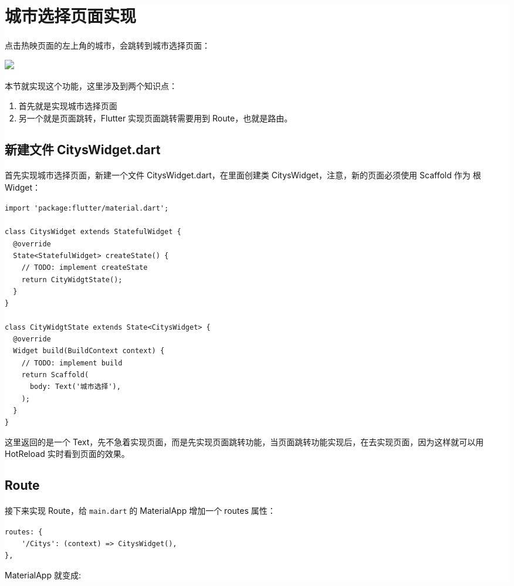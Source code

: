 # 城市选择页面实现

点击热映页面的左上角的城市，会跳转到城市选择页面：

![](https://user-gold-cdn.xitu.io/2019/4/13/16a1743a94f7fd52?w=446&h=768&f=jpeg&s=32447)

本节就实现这个功能，这里涉及到两个知识点：

1.  首先就是实现城市选择页面
2.  另一个就是页面跳转，Flutter 实现页面跳转需要用到 Route，也就是路由。

## 新建文件 CitysWidget.dart

首先实现城市选择页面，新建一个文件 CitysWidget.dart，在里面创建类 CitysWidget，注意，新的页面必须使用 Scaffold 作为 根Widget：

```
import 'package:flutter/material.dart';

class CitysWidget extends StatefulWidget {
  @override
  State<StatefulWidget> createState() {
    // TODO: implement createState
    return CityWidgtState();
  }
}

class CityWidgtState extends State<CitysWidget> {
  @override
  Widget build(BuildContext context) {
    // TODO: implement build
    return Scaffold(
      body: Text('城市选择'),
    );
  }
}

```

这里返回的是一个 Text，先不急着实现页面，而是先实现页面跳转功能，当页面跳转功能实现后，在去实现页面，因为这样就可以用 HotReload 实时看到页面的效果。

## Route

接下来实现 Route，给 `main.dart` 的 MaterialApp 增加一个 routes 属性：

```
routes: {
    '/Citys': (context) => CitysWidget(),
},

```

MaterialApp 就变成:
